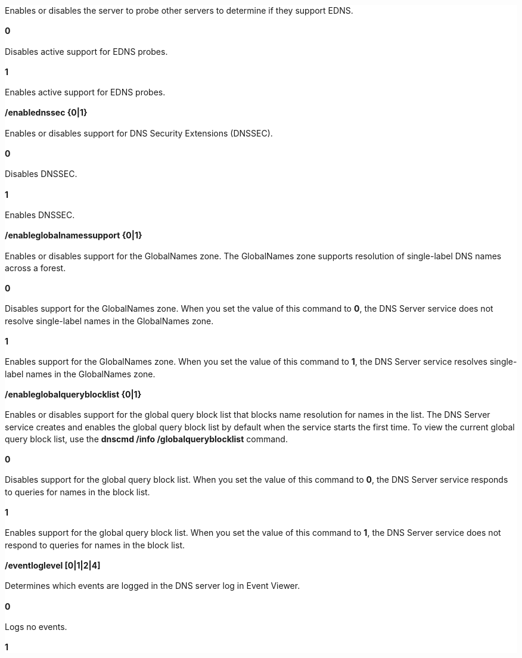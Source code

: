 Enables or disables the server to probe other servers to determine if they support EDNS.

**0**

Disables active support for EDNS probes.

**1**

Enables active support for EDNS probes.

**/enablednssec {0|1}**

Enables or disables support for DNS Security Extensions (DNSSEC).

**0**

Disables DNSSEC.

**1**

Enables DNSSEC.

**/enableglobalnamessupport {0|1}**

Enables or disables support for the GlobalNames zone. The GlobalNames zone supports resolution of single-label DNS names across a forest.

**0**

Disables support for the GlobalNames zone. When you set the value of this command to **0**, the DNS Server service does not resolve single-label names in the GlobalNames zone.

**1**

Enables support for the GlobalNames zone. When you set the value of this command to **1**, the DNS Server service resolves single-label names in the GlobalNames zone.

**/enableglobalqueryblocklist {0|1}**

Enables or disables support for the global query block list that blocks name resolution for names in the list. The DNS Server service creates and enables the global query block list by default when the service starts the first time. To view the current global query block list, use the **dnscmd /info /globalqueryblocklist** command.

**0**

Disables support for the global query block list. When you set the value of this command to **0**, the DNS Server service responds to queries for names in the block list.

**1**

Enables support for the global query block list. When you set the value of this command to **1**, the DNS Server service does not respond to queries for names in the block list.

**/eventloglevel [0|1|2|4]**

Determines which events are logged in the DNS server log in Event Viewer.

**0**

Logs no events.

**1**
